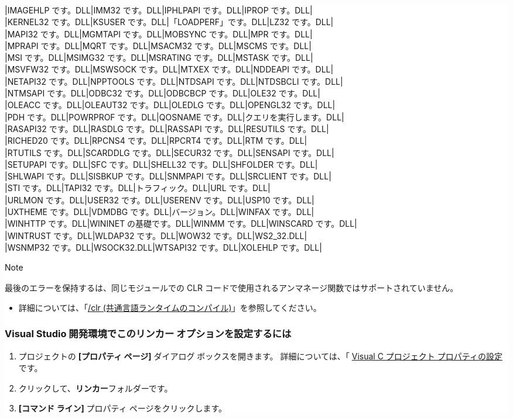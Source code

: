 |IMAGEHLP です。DLL|IMM32 です。DLL|IPHLPAPI です。DLL|IPROP です。DLL|  
|KERNEL32 です。DLL|KSUSER です。DLL|「LOADPERF」です。DLL|LZ32 です。DLL|  
|MAPI32 です。DLL|MGMTAPI です。DLL|MOBSYNC です。DLL|MPR です。DLL|  
|MPRAPI です。DLL|MQRT です。DLL|MSACM32 です。DLL|MSCMS です。DLL|  
|MSI です。DLL|MSIMG32 です。DLL|MSRATING です。DLL|MSTASK です。DLL|  
|MSVFW32 です。DLL|MSWSOCK です。DLL|MTXEX です。DLL|NDDEAPI です。DLL|  
|NETAPI32 です。DLL|NPPTOOLS です。DLL|NTDSAPI です。DLL|NTDSBCLI です。DLL|  
|NTMSAPI です。DLL|ODBC32 です。DLL|ODBCBCP です。DLL|OLE32 です。DLL|  
|OLEACC です。DLL|OLEAUT32 です。DLL|OLEDLG です。DLL|OPENGL32 です。DLL|  
|PDH です。DLL|POWRPROF です。DLL|QOSNAME です。DLL|クエリを実行します。DLL|  
|RASAPI32 です。DLL|RASDLG です。DLL|RASSAPI です。DLL|RESUTILS です。DLL|  
|RICHED20 です。DLL|RPCNS4 です。DLL|RPCRT4 です。DLL|RTM です。DLL|  
|RTUTILS です。DLL|SCARDDLG です。DLL|SECUR32 です。DLL|SENSAPI です。DLL|  
|SETUPAPI です。DLL|SFC です。DLL|SHELL32 です。DLL|SHFOLDER です。DLL|  
|SHLWAPI です。DLL|SISBKUP です。DLL|SNMPAPI です。DLL|SRCLIENT です。DLL|  
|STI です。DLL|TAPI32 です。DLL|トラフィック。DLL|URL です。DLL|  
|URLMON です。DLL|USER32 です。DLL|USERENV です。DLL|USP10 です。DLL|  
|UXTHEME です。DLL|VDMDBG です。DLL|バージョン。DLL|WINFAX です。DLL|  
|WINHTTP です。DLL|WININET の基礎です。DLL|WINMM です。DLL|WINSCARD です。DLL|  
|WINTRUST です。DLL|WLDAP32 です。DLL|WOW32 です。DLL|WS2_32.DLL|  
|WSNMP32 です。DLL|WSOCK32.DLL|WTSAPI32 です。DLL|XOLEHLP です。DLL|  
  
> [!NOTE]
>  最後のエラーを保持するは、同じモジュールでの CLR コードで使用されるアンマネージ関数ではサポートされていません。  
  
-   詳細については、「[/clr (共通言語ランタイムのコンパイル)](../../build/reference/clr-common-language-runtime-compilation.md)」を参照してください。  
  
### <a name="to-set-this-linker-option-in-the-visual-studio-development-environment"></a>Visual Studio 開発環境でこのリンカー オプションを設定するには  
  
1.  プロジェクトの **[プロパティ ページ]** ダイアログ ボックスを開きます。 詳細については、「 [Visual C プロジェクト プロパティの設定](../../ide/working-with-project-properties.md)です。  
  
2.  クリックして、**リンカー**フォルダーです。  
  
3.  **[コマンド ライン]** プロパティ ページをクリックします。  
  